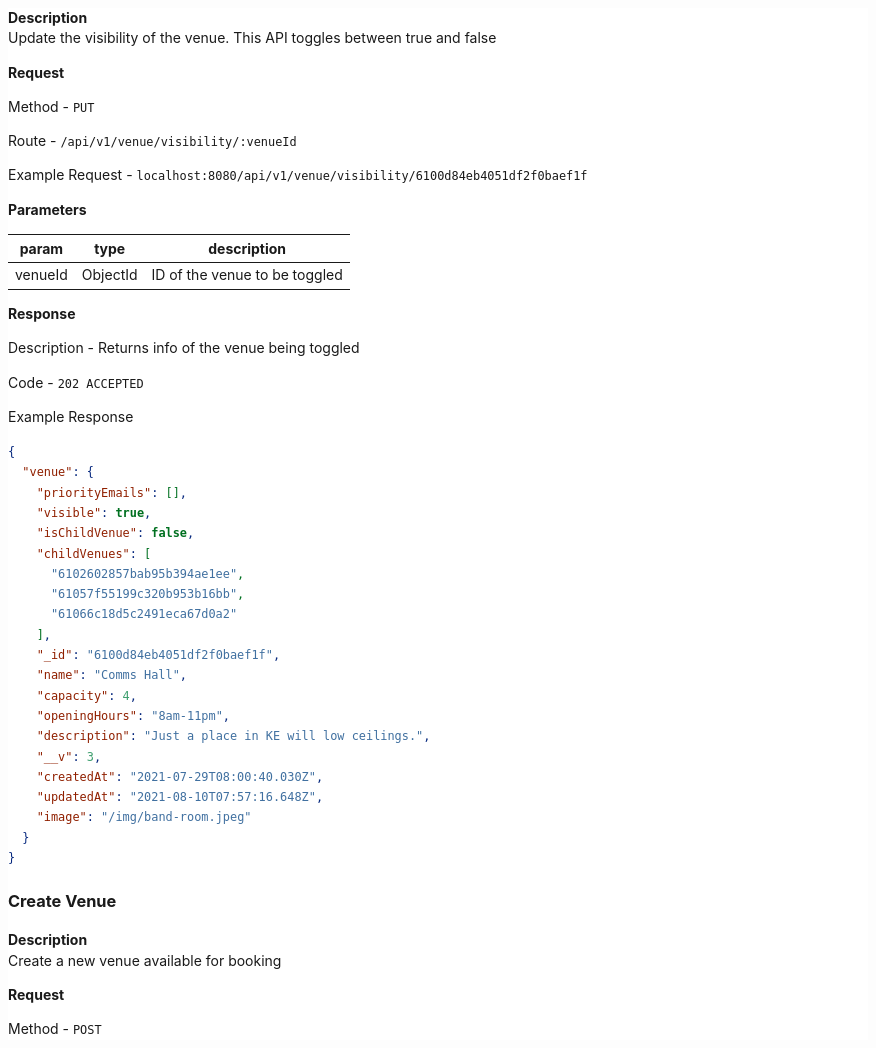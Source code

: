 **Description**  
Update the visibility of the venue. This API toggles between true and false

**Request**

Method - `PUT`

Route - `/api/v1/venue/visibility/:venueId`

Example Request - `localhost:8080/api/v1/venue/visibility/6100d84eb4051df2f0baef1f`

**Parameters**

| param   | type     | description                   |
| ------- | -------- | ----------------------------- |
| venueId | ObjectId | ID of the venue to be toggled |

**Response**

Description - Returns info of the venue being toggled

Code - `202 ACCEPTED`

Example Response

```json
{
  "venue": {
    "priorityEmails": [],
    "visible": true,
    "isChildVenue": false,
    "childVenues": [
      "6102602857bab95b394ae1ee",
      "61057f55199c320b953b16bb",
      "61066c18d5c2491eca67d0a2"
    ],
    "_id": "6100d84eb4051df2f0baef1f",
    "name": "Comms Hall",
    "capacity": 4,
    "openingHours": "8am-11pm",
    "description": "Just a place in KE will low ceilings.",
    "__v": 3,
    "createdAt": "2021-07-29T08:00:40.030Z",
    "updatedAt": "2021-08-10T07:57:16.648Z",
    "image": "/img/band-room.jpeg"
  }
}
```

### Create Venue

**Description**  
Create a new venue available for booking

**Request**

Method - `POST`
